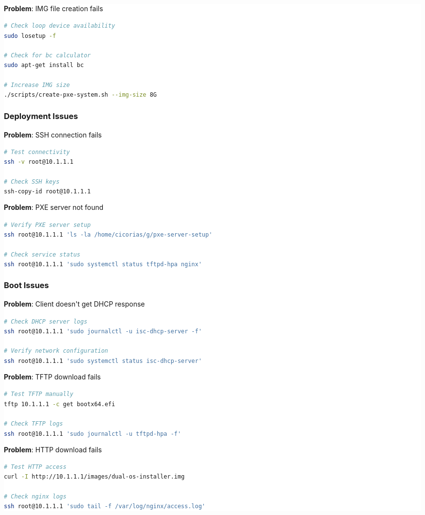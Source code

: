 **Problem**: IMG file creation fails
```bash
# Check loop device availability
sudo losetup -f

# Check for bc calculator
sudo apt-get install bc

# Increase IMG size
./scripts/create-pxe-system.sh --img-size 8G
```

### Deployment Issues

**Problem**: SSH connection fails
```bash
# Test connectivity
ssh -v root@10.1.1.1

# Check SSH keys
ssh-copy-id root@10.1.1.1
```

**Problem**: PXE server not found
```bash
# Verify PXE server setup
ssh root@10.1.1.1 'ls -la /home/cicorias/g/pxe-server-setup'

# Check service status
ssh root@10.1.1.1 'sudo systemctl status tftpd-hpa nginx'
```

### Boot Issues

**Problem**: Client doesn't get DHCP response
```bash
# Check DHCP server logs
ssh root@10.1.1.1 'sudo journalctl -u isc-dhcp-server -f'

# Verify network configuration
ssh root@10.1.1.1 'sudo systemctl status isc-dhcp-server'
```

**Problem**: TFTP download fails
```bash
# Test TFTP manually
tftp 10.1.1.1 -c get bootx64.efi

# Check TFTP logs
ssh root@10.1.1.1 'sudo journalctl -u tftpd-hpa -f'
```

**Problem**: HTTP download fails
```bash
# Test HTTP access
curl -I http://10.1.1.1/images/dual-os-installer.img

# Check nginx logs
ssh root@10.1.1.1 'sudo tail -f /var/log/nginx/access.log'
```

